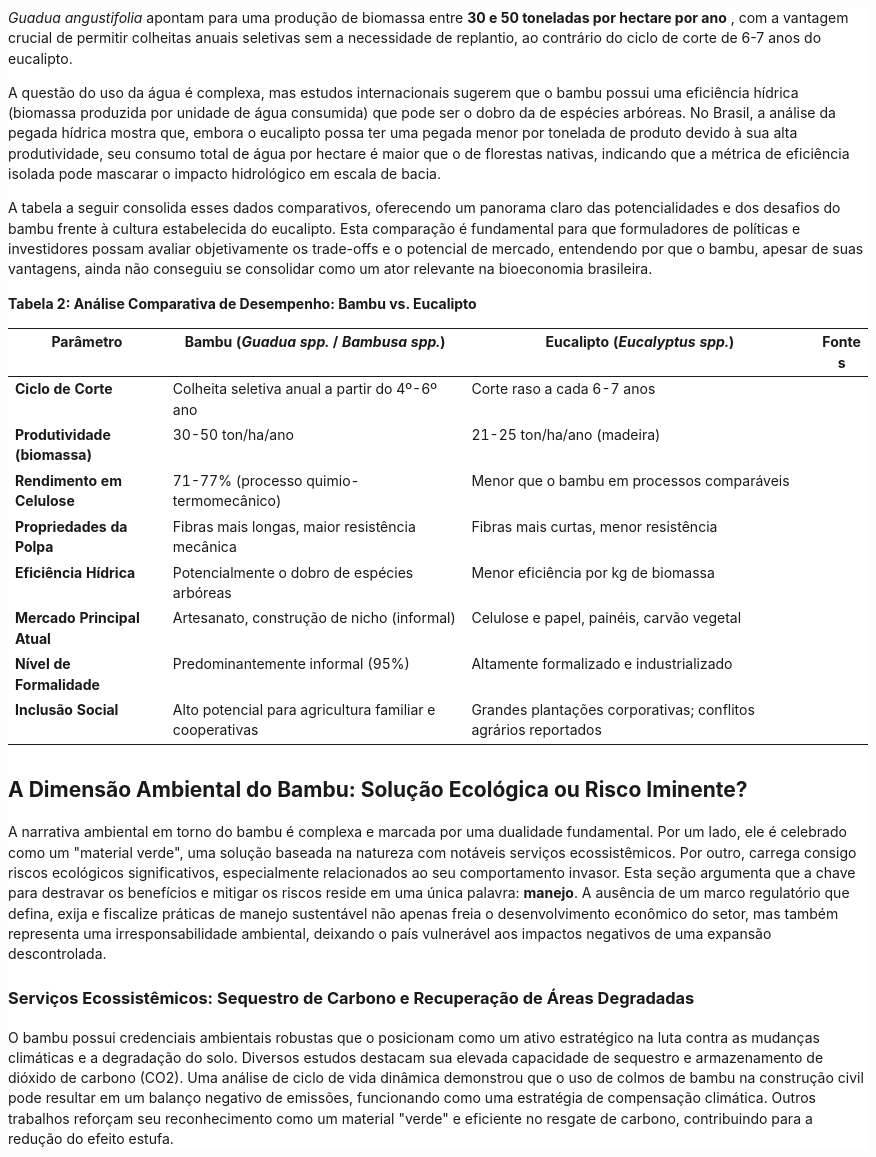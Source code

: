 _Guadua angustifolia_ apontam para uma produção de biomassa entre **30 e 50 toneladas por hectare por ano** , com a vantagem crucial de permitir colheitas anuais seletivas sem a necessidade de replantio, ao contrário do ciclo de corte de 6-7 anos do eucalipto.  

A questão do uso da água é complexa, mas estudos internacionais sugerem que o bambu possui uma eficiência hídrica (biomassa produzida por unidade de água consumida) que pode ser o dobro da de espécies arbóreas. No Brasil, a análise da pegada hídrica mostra que, embora o eucalipto possa ter uma pegada menor por tonelada de produto devido à sua alta produtividade, seu consumo total de água por hectare é maior que o de florestas nativas, indicando que a métrica de eficiência isolada pode mascarar o impacto hidrológico em escala de bacia.  

A tabela a seguir consolida esses dados comparativos, oferecendo um panorama claro das potencialidades e dos desafios do bambu frente à cultura estabelecida do eucalipto. Esta comparação é fundamental para que formuladores de políticas e investidores possam avaliar objetivamente os trade-offs e o potencial de mercado, entendendo por que o bambu, apesar de suas vantagens, ainda não conseguiu se consolidar como um ator relevante na bioeconomia brasileira.

**Tabela 2: Análise Comparativa de Desempenho: Bambu vs. Eucalipto**

|Parâmetro|Bambu (_Guadua spp._ / _Bambusa spp._)|Eucalipto (_Eucalyptus spp._)|Fontes|
|---|---|---|---|
|**Ciclo de Corte**|Colheita seletiva anual a partir do 4º-6º ano|Corte raso a cada 6-7 anos||
|**Produtividade (biomassa)**|30-50 ton/ha/ano|21-25 ton/ha/ano (madeira)||
|**Rendimento em Celulose**|71-77% (processo quimio-termomecânico)|Menor que o bambu em processos comparáveis||
|**Propriedades da Polpa**|Fibras mais longas, maior resistência mecânica|Fibras mais curtas, menor resistência||
|**Eficiência Hídrica**|Potencialmente o dobro de espécies arbóreas|Menor eficiência por kg de biomassa||
|**Mercado Principal Atual**|Artesanato, construção de nicho (informal)|Celulose e papel, painéis, carvão vegetal||
|**Nível de Formalidade**|Predominantemente informal (95%)|Altamente formalizado e industrializado||
|**Inclusão Social**|Alto potencial para agricultura familiar e cooperativas|Grandes plantações corporativas; conflitos agrários reportados||

## A Dimensão Ambiental do Bambu: Solução Ecológica ou Risco Iminente?

A narrativa ambiental em torno do bambu é complexa e marcada por uma dualidade fundamental. Por um lado, ele é celebrado como um "material verde", uma solução baseada na natureza com notáveis serviços ecossistêmicos. Por outro, carrega consigo riscos ecológicos significativos, especialmente relacionados ao seu comportamento invasor. Esta seção argumenta que a chave para destravar os benefícios e mitigar os riscos reside em uma única palavra: **manejo**. A ausência de um marco regulatório que defina, exija e fiscalize práticas de manejo sustentável não apenas freia o desenvolvimento econômico do setor, mas também representa uma irresponsabilidade ambiental, deixando o país vulnerável aos impactos negativos de uma expansão descontrolada.

### Serviços Ecossistêmicos: Sequestro de Carbono e Recuperação de Áreas Degradadas

O bambu possui credenciais ambientais robustas que o posicionam como um ativo estratégico na luta contra as mudanças climáticas e a degradação do solo. Diversos estudos destacam sua elevada capacidade de sequestro e armazenamento de dióxido de carbono (CO2​). Uma análise de ciclo de vida dinâmica demonstrou que o uso de colmos de bambu na construção civil pode resultar em um balanço negativo de emissões, funcionando como uma estratégia de compensação climática. Outros trabalhos reforçam seu reconhecimento como um material "verde" e eficiente no resgate de carbono, contribuindo para a redução do efeito estufa.  
